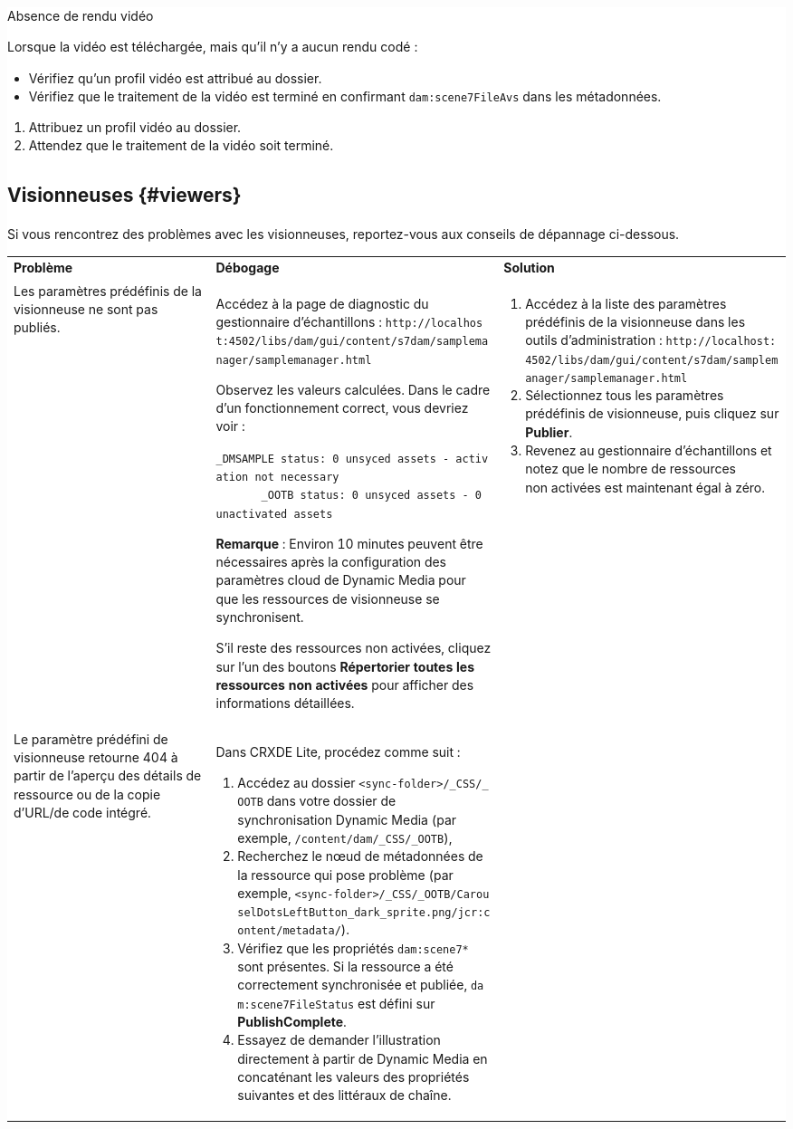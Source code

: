    <td>Absence de rendu vidéo</td> 
   <td><p>Lorsque la vidéo est téléchargée, mais qu’il n’y a aucun rendu codé :</p> 
    <ul> 
     <li>Vérifiez qu’un profil vidéo est attribué au dossier.</li> 
     <li>Vérifiez que le traitement de la vidéo est terminé en confirmant <code>dam:scene7FileAvs</code> dans les métadonnées.</li> 
    </ul> </td> 
   <td> 
    <ol> 
     <li>Attribuez un profil vidéo au dossier.</li> 
     <li>Attendez que le traitement de la vidéo soit terminé.<br /> </li> 
    </ol> </td> 
  </tr> 
 </tbody> 
</table>

## Visionneuses {#viewers}

Si vous rencontrez des problèmes avec les visionneuses, reportez-vous aux conseils de dépannage ci-dessous.

<table> 
 <tbody> 
  <tr> 
   <td><strong>Problème</strong></td> 
   <td><strong>Débogage</strong></td> 
   <td><strong>Solution</strong></td> 
  </tr> 
  <tr> 
   <td>Les paramètres prédéfinis de la visionneuse ne sont pas publiés.</td> 
   <td><p>Accédez à la page de diagnostic du gestionnaire d’échantillons : <code>http://localhost:4502/libs/dam/gui/content/s7dam/samplemanager/samplemanager.html</code></p> <p>Observez les valeurs calculées. Dans le cadre d’un fonctionnement correct, vous devriez voir :</p> <p><code class="code">_DMSAMPLE status: 0 unsyced assets - activation not necessary
       _OOTB status: 0 unsyced assets - 0 unactivated assets</code></p> <p><strong>Remarque</strong> : Environ 10 minutes peuvent être nécessaires après la configuration des paramètres cloud de Dynamic Media pour que les ressources de visionneuse se synchronisent.</p> <p>S’il reste des ressources non activées, cliquez sur l’un des boutons <strong>Répertorier toutes les ressources non activées</strong> pour afficher des informations détaillées.</p> </td> 
   <td> 
    <ol> 
     <li>Accédez à la liste des paramètres prédéfinis de la visionneuse dans les outils d’administration : <code>http://localhost:4502/libs/dam/gui/content/s7dam/samplemanager/samplemanager.html</code></li> 
     <li>Sélectionnez tous les paramètres prédéfinis de visionneuse, puis cliquez sur <strong>Publier</strong>.</li> 
     <li>Revenez au gestionnaire d’échantillons et notez que le nombre de ressources non activées est maintenant égal à zéro.</li> 
    </ol> </td> 
  </tr> 
  <tr> 
   <td>Le paramètre prédéfini de visionneuse retourne 404 à partir de l’aperçu des détails de ressource ou de la copie d’URL/de code intégré.</td> 
   <td><p>Dans CRXDE Lite, procédez comme suit :</p> 
    <ol> 
     <li>Accédez au dossier <code>&lt;sync-folder&gt;/_CSS/_OOTB</code> dans votre dossier de synchronisation Dynamic Media (par exemple, <code>/content/dam/_CSS/_OOTB</code>),</li> 
     <li>Recherchez le nœud de métadonnées de la ressource qui pose problème (par exemple, <code>&lt;sync-folder&gt;/_CSS/_OOTB/CarouselDotsLeftButton_dark_sprite.png/jcr:content/metadata/</code>).</li> 
     <li>Vérifiez que les propriétés <code>dam:scene7*</code> sont présentes. Si la ressource a été correctement synchronisée et publiée, <code>dam:scene7FileStatus</code> est défini sur <strong>PublishComplete</strong>.</li> 
     <li>Essayez de demander l’illustration directement à partir de Dynamic Media en concaténant les valeurs des propriétés suivantes et des littéraux de chaîne. 